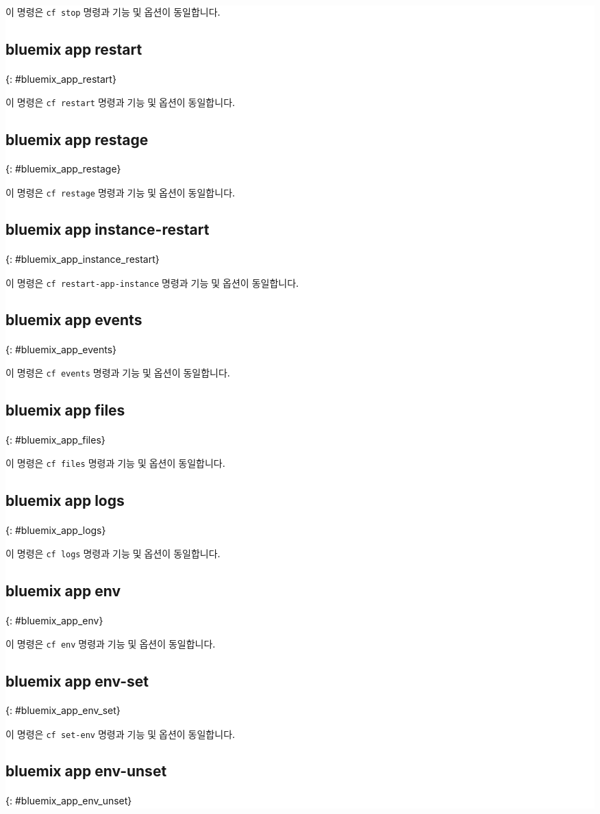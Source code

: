이 명령은 `cf stop` 명령과 기능 및 옵션이 동일합니다.


## bluemix app restart
{: #bluemix_app_restart}

이 명령은 `cf restart` 명령과 기능 및 옵션이 동일합니다.


## bluemix app restage
{: #bluemix_app_restage}


이 명령은 `cf restage` 명령과 기능 및 옵션이 동일합니다.


## bluemix app instance-restart
{: #bluemix_app_instance_restart}


이 명령은 `cf restart-app-instance` 명령과 기능 및 옵션이 동일합니다.


## bluemix app events
{: #bluemix_app_events}

이 명령은 `cf events` 명령과 기능 및 옵션이 동일합니다.


## bluemix app files
{: #bluemix_app_files}

이 명령은 `cf files` 명령과 기능 및 옵션이 동일합니다.


## bluemix app logs
{: #bluemix_app_logs}

이 명령은 `cf logs` 명령과 기능 및 옵션이 동일합니다.


## bluemix app env
{: #bluemix_app_env}

이 명령은 `cf env` 명령과 기능 및 옵션이 동일합니다.


## bluemix app env-set
{: #bluemix_app_env_set}

이 명령은 `cf set-env` 명령과 기능 및 옵션이 동일합니다.


## bluemix app env-unset
{: #bluemix_app_env_unset}
